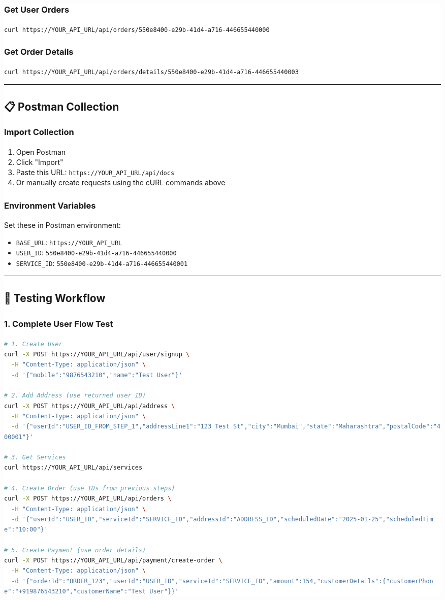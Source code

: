 ### Get User Orders
```bash
curl https://YOUR_API_URL/api/orders/550e8400-e29b-41d4-a716-446655440000
```

### Get Order Details
```bash
curl https://YOUR_API_URL/api/orders/details/550e8400-e29b-41d4-a716-446655440003
```

---

## 📋 Postman Collection

### Import Collection
1. Open Postman
2. Click "Import"
3. Paste this URL: `https://YOUR_API_URL/api/docs`
4. Or manually create requests using the cURL commands above

### Environment Variables
Set these in Postman environment:
- `BASE_URL`: `https://YOUR_API_URL`
- `USER_ID`: `550e8400-e29b-41d4-a716-446655440000`
- `SERVICE_ID`: `550e8400-e29b-41d4-a716-446655440001`

---

## 🔧 Testing Workflow

### 1. Complete User Flow Test
```bash
# 1. Create User
curl -X POST https://YOUR_API_URL/api/user/signup \
  -H "Content-Type: application/json" \
  -d '{"mobile":"9876543210","name":"Test User"}'

# 2. Add Address (use returned user ID)
curl -X POST https://YOUR_API_URL/api/address \
  -H "Content-Type: application/json" \
  -d '{"userId":"USER_ID_FROM_STEP_1","addressLine1":"123 Test St","city":"Mumbai","state":"Maharashtra","postalCode":"400001"}'

# 3. Get Services
curl https://YOUR_API_URL/api/services

# 4. Create Order (use IDs from previous steps)
curl -X POST https://YOUR_API_URL/api/orders \
  -H "Content-Type: application/json" \
  -d '{"userId":"USER_ID","serviceId":"SERVICE_ID","addressId":"ADDRESS_ID","scheduledDate":"2025-01-25","scheduledTime":"10:00"}'

# 5. Create Payment (use order details)
curl -X POST https://YOUR_API_URL/api/payment/create-order \
  -H "Content-Type: application/json" \
  -d '{"orderId":"ORDER_123","userId":"USER_ID","serviceId":"SERVICE_ID","amount":154,"customerDetails":{"customerPhone":"+919876543210","customerName":"Test User"}}'
```
